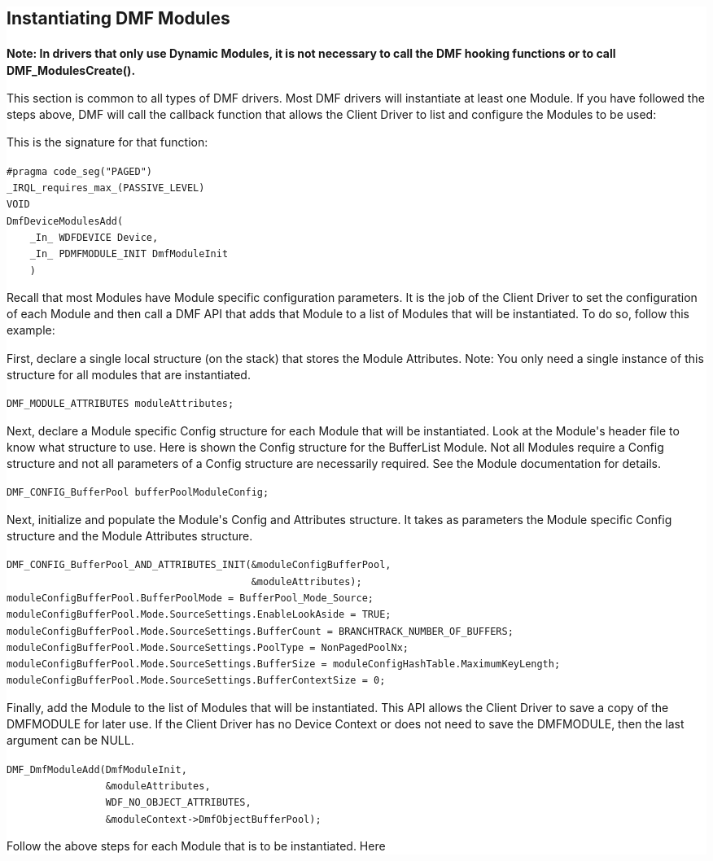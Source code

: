 Instantiating DMF Modules
-------------------------

**Note: In drivers that only use Dynamic Modules, it is not necessary to call the DMF hooking functions or to call
DMF_ModulesCreate().**

This section is common to all types of DMF drivers. Most DMF drivers
will instantiate at least one Module. If you have followed the steps
above, DMF will call the callback function that allows the Client Driver
to list and configure the Modules to be used:

This is the signature for that function:
```
#pragma code_seg("PAGED")
_IRQL_requires_max_(PASSIVE_LEVEL)
VOID
DmfDeviceModulesAdd(
    _In_ WDFDEVICE Device,
    _In_ PDMFMODULE_INIT DmfModuleInit
    )
```
Recall that most Modules have Module specific configuration parameters.
It is the job of the Client Driver to set the configuration of each
Module and then call a DMF API that adds that Module to a list of
Modules that will be instantiated. To do so, follow this example:

First, declare a single local structure (on the stack) that stores the
Module Attributes. Note: You only need a single instance of this
structure for all modules that are instantiated.
```
DMF_MODULE_ATTRIBUTES moduleAttributes;
```
Next, declare a Module specific Config structure for each Module that
will be instantiated. Look at the Module's header file to know what
structure to use. Here is shown the Config structure for the BufferList
Module. Not all Modules require a Config structure and not all
parameters of a Config structure are necessarily required. See the
Module documentation for details.
```
DMF_CONFIG_BufferPool bufferPoolModuleConfig;
```
Next, initialize and populate the Module's Config and Attributes
structure. It takes as parameters the Module specific Config structure
and the Module Attributes structure.
```
DMF_CONFIG_BufferPool_AND_ATTRIBUTES_INIT(&moduleConfigBufferPool,
                                          &moduleAttributes);
moduleConfigBufferPool.BufferPoolMode = BufferPool_Mode_Source;
moduleConfigBufferPool.Mode.SourceSettings.EnableLookAside = TRUE;
moduleConfigBufferPool.Mode.SourceSettings.BufferCount = BRANCHTRACK_NUMBER_OF_BUFFERS;
moduleConfigBufferPool.Mode.SourceSettings.PoolType = NonPagedPoolNx;
moduleConfigBufferPool.Mode.SourceSettings.BufferSize = moduleConfigHashTable.MaximumKeyLength;
moduleConfigBufferPool.Mode.SourceSettings.BufferContextSize = 0;
```
Finally, add the Module to the list of Modules that will be
instantiated. This API allows the Client Driver to save a copy of the
DMFMODULE for later use. If the Client Driver has no Device Context
or does not need to save the DMFMODULE, then the last argument can
be NULL.
```
DMF_DmfModuleAdd(DmfModuleInit,
                 &moduleAttributes,
                 WDF_NO_OBJECT_ATTRIBUTES,
                 &moduleContext->DmfObjectBufferPool);
```
Follow the above steps for each Module that is to be instantiated. Here
